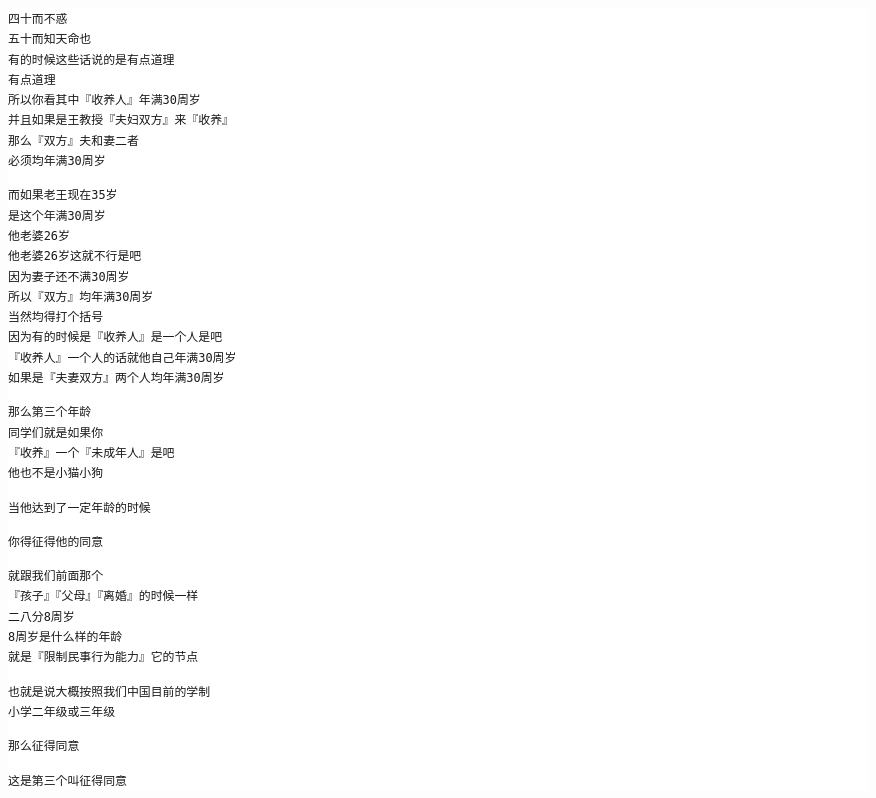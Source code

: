 ```text
四十而不惑
五十而知天命也
有的时候这些话说的是有点道理
有点道理
所以你看其中『收养人』年满30周岁
并且如果是王教授『夫妇双方』来『收养』
那么『双方』夫和妻二者
必须均年满30周岁
```

```text
而如果老王现在35岁
是这个年满30周岁
他老婆26岁
他老婆26岁这就不行是吧
因为妻子还不满30周岁
所以『双方』均年满30周岁
当然均得打个括号
因为有的时候是『收养人』是一个人是吧
『收养人』一个人的话就他自己年满30周岁
如果是『夫妻双方』两个人均年满30周岁
```

```text
那么第三个年龄
同学们就是如果你
『收养』一个『未成年人』是吧
他也不是小猫小狗
```

```text
当他达到了一定年龄的时候
```

```text
你得征得他的同意
```

```text
就跟我们前面那个
『孩子』『父母』『离婚』的时候一样
二八分8周岁
8周岁是什么样的年龄
就是『限制民事行为能力』它的节点
```

```text
也就是说大概按照我们中国目前的学制
小学二年级或三年级
```

```text
那么征得同意
```

```text
这是第三个叫征得同意
```
